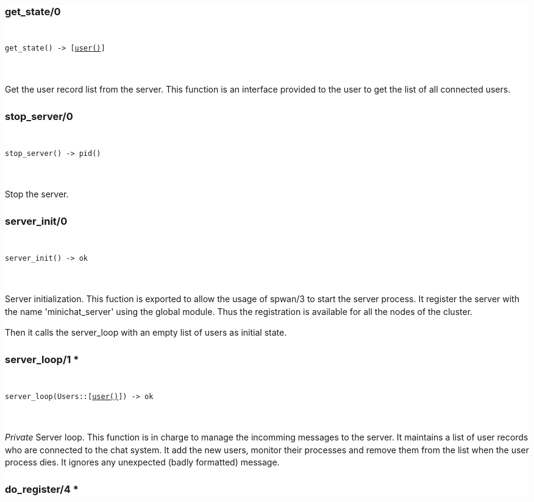 ### get_state/0 ###

<pre><code>
get_state() -&gt; [<a href="#type-user">user()</a>]
</code></pre>
<br />

Get the user record list from the server.
This function is an interface provided to the user to get the list of all connected users.

<a name="stop_server-0"></a>

### stop_server/0 ###

<pre><code>
stop_server() -&gt; pid()
</code></pre>
<br />

Stop the server.

<a name="server_init-0"></a>

### server_init/0 ###

<pre><code>
server_init() -&gt; ok
</code></pre>
<br />

Server initialization. 
This fuction is exported to allow the usage of spwan/3 to start the server process. 
It register the server with the name 'minichat_server' using the global module. 
Thus the registration is available for all the nodes of the cluster.

Then it calls the server_loop with an empty list of users as initial state.

<a name="server_loop-1"></a>

### server_loop/1 * ###

<pre><code>
server_loop(Users::[<a href="#type-user">user()</a>]) -&gt; ok
</code></pre>
<br />

_Private_ Server loop.
This function is in charge to manage the incomming messages to the server.
It maintains a list of user records who are connected to the chat system.
It add the new users, monitor their processes and remove them from the list when the user process dies.
It ignores any unexpected (badly formatted) message.

<a name="do_register-4"></a>

### do_register/4 * ###
